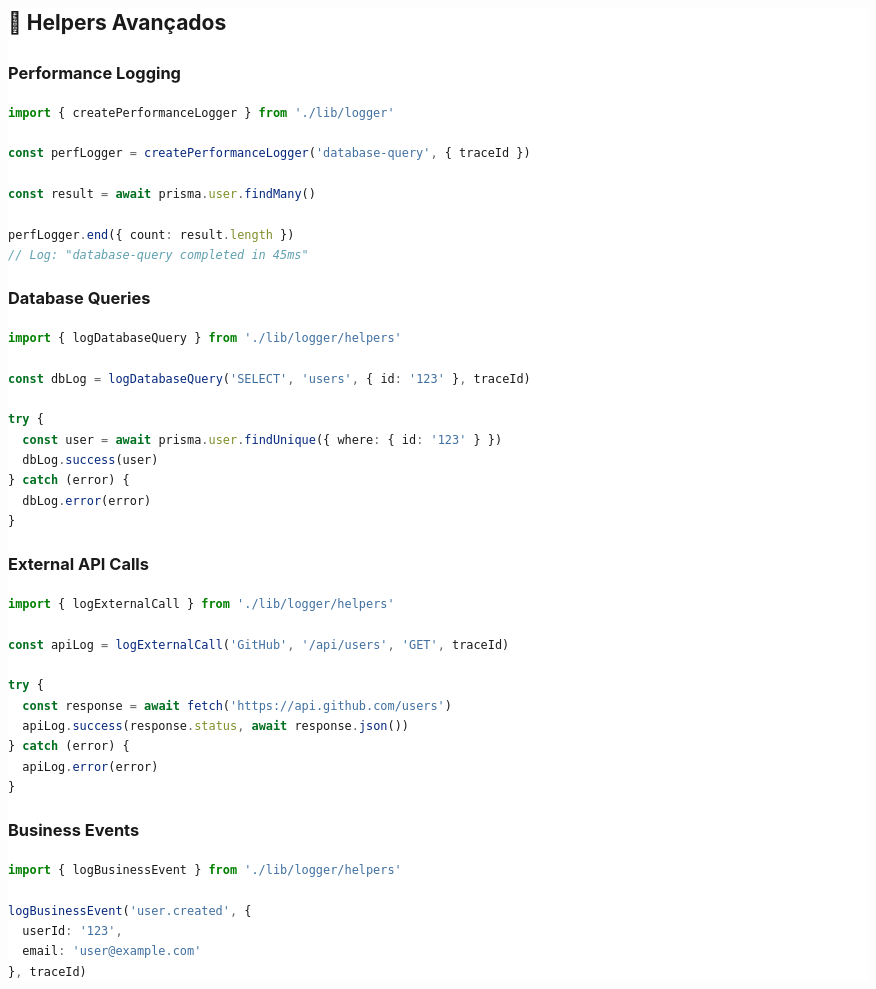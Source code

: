 ## 🔧 Helpers Avançados

### Performance Logging

```typescript
import { createPerformanceLogger } from './lib/logger'

const perfLogger = createPerformanceLogger('database-query', { traceId })

const result = await prisma.user.findMany()

perfLogger.end({ count: result.length })
// Log: "database-query completed in 45ms"
```

### Database Queries

```typescript
import { logDatabaseQuery } from './lib/logger/helpers'

const dbLog = logDatabaseQuery('SELECT', 'users', { id: '123' }, traceId)

try {
  const user = await prisma.user.findUnique({ where: { id: '123' } })
  dbLog.success(user)
} catch (error) {
  dbLog.error(error)
}
```

### External API Calls

```typescript
import { logExternalCall } from './lib/logger/helpers'

const apiLog = logExternalCall('GitHub', '/api/users', 'GET', traceId)

try {
  const response = await fetch('https://api.github.com/users')
  apiLog.success(response.status, await response.json())
} catch (error) {
  apiLog.error(error)
}
```

### Business Events

```typescript
import { logBusinessEvent } from './lib/logger/helpers'

logBusinessEvent('user.created', {
  userId: '123',
  email: 'user@example.com'
}, traceId)
```
